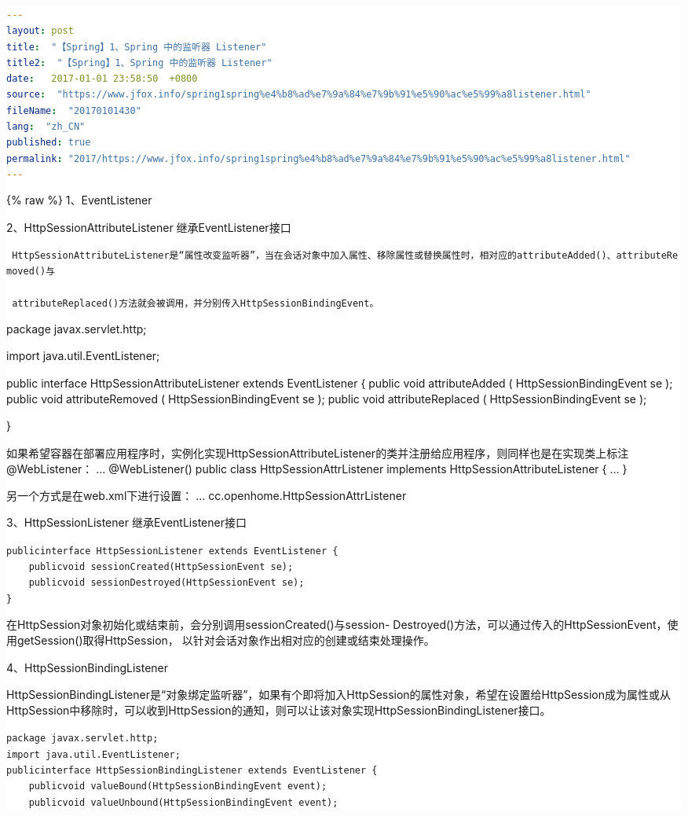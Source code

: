 ```yaml
---
layout: post
title:  "【Spring】1、Spring 中的监听器 Listener"
title2:  "【Spring】1、Spring 中的监听器 Listener"
date:   2017-01-01 23:58:50  +0800
source:  "https://www.jfox.info/spring1spring%e4%b8%ad%e7%9a%84%e7%9b%91%e5%90%ac%e5%99%a8listener.html"
fileName:  "20170101430"
lang:  "zh_CN"
published: true
permalink: "2017/https://www.jfox.info/spring1spring%e4%b8%ad%e7%9a%84%e7%9b%91%e5%90%ac%e5%99%a8listener.html"
---
```

{% raw %}
1、EventListener

2、HttpSessionAttributeListener   继承EventListener接口

     HttpSessionAttributeListener是“属性改变监听器”，当在会话对象中加入属性、移除属性或替换属性时，相对应的attributeAdded()、attributeRemoved()与

     attributeReplaced()方法就会被调用，并分别传入HttpSessionBindingEvent。

package javax.servlet.http;

import java.util.EventListener;

public interface HttpSessionAttributeListener extends EventListener {
public void attributeAdded ( HttpSessionBindingEvent se );
public void attributeRemoved ( HttpSessionBindingEvent se );
public void attributeReplaced ( HttpSessionBindingEvent se );

}

如果希望容器在部署应用程序时，实例化实现HttpSessionAttributeListener的类并注册给应用程序，则同样也是在实现类上标注@WebListener：
…
@WebListener()
public class HttpSessionAttrListener
implements HttpSessionAttributeListener {
…
}

另一个方式是在web.xml下进行设置：
…
<listener>
<listener-class>cc.openhome.HttpSessionAttrListener</listener-class>
</listener>

3、HttpSessionListener    继承EventListener接口

    publicinterface HttpSessionListener extends EventListener {
        publicvoid sessionCreated(HttpSessionEvent se);
        publicvoid sessionDestroyed(HttpSessionEvent se);
    }

   在HttpSession对象初始化或结束前，会分别调用sessionCreated()与session- Destroyed()方法，可以通过传入的HttpSessionEvent，使用getSession()取得HttpSession，    以针对会话对象作出相对应的创建或结束处理操作。

4、HttpSessionBindingListener

HttpSessionBindingListener是“对象绑定监听器”，如果有个即将加入HttpSession的属性对象，希望在设置给HttpSession成为属性或从HttpSession中移除时，可以收到HttpSession的通知，则可以让该对象实现HttpSessionBindingListener接口。

    package javax.servlet.http;
    import java.util.EventListener;
    publicinterface HttpSessionBindingListener extends EventListener {
        publicvoid valueBound(HttpSessionBindingEvent event);
        publicvoid valueUnbound(HttpSessionBindingEvent event);